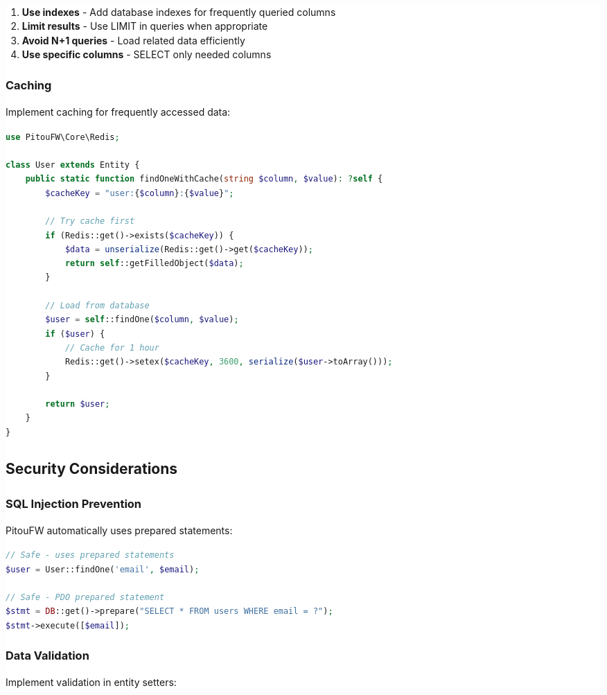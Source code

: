 1. **Use indexes** - Add database indexes for frequently queried columns
2. **Limit results** - Use LIMIT in queries when appropriate
3. **Avoid N+1 queries** - Load related data efficiently
4. **Use specific columns** - SELECT only needed columns

### Caching

Implement caching for frequently accessed data:

```php
use PitouFW\Core\Redis;

class User extends Entity {
    public static function findOneWithCache(string $column, $value): ?self {
        $cacheKey = "user:{$column}:{$value}";
        
        // Try cache first
        if (Redis::get()->exists($cacheKey)) {
            $data = unserialize(Redis::get()->get($cacheKey));
            return self::getFilledObject($data);
        }
        
        // Load from database
        $user = self::findOne($column, $value);
        if ($user) {
            // Cache for 1 hour
            Redis::get()->setex($cacheKey, 3600, serialize($user->toArray()));
        }
        
        return $user;
    }
}
```

## Security Considerations

### SQL Injection Prevention

PitouFW automatically uses prepared statements:

```php
// Safe - uses prepared statements
$user = User::findOne('email', $email);

// Safe - PDO prepared statement
$stmt = DB::get()->prepare("SELECT * FROM users WHERE email = ?");
$stmt->execute([$email]);
```

### Data Validation

Implement validation in entity setters:
